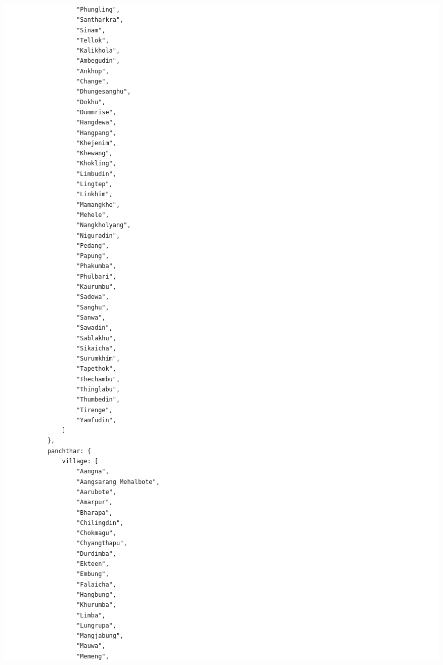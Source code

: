                         "Phungling",
                        "Santharkra",
                        "Sinam",
                        "Tellok",
                        "Kalikhola",
                        "Ambegudin",
                        "Ankhop",
                        "Change",
                        "Dhungesanghu",
                        "Dokhu",
                        "Dummrise",
                        "Hangdewa",
                        "Hangpang",
                        "Khejenim",
                        "Khewang",
                        "Khokling",
                        "Limbudin",
                        "Lingtep",
                        "Linkhim",
                        "Mamangkhe",
                        "Mehele",
                        "Nangkholyang",
                        "Niguradin",
                        "Pedang",
                        "Papung",
                        "Phakumba",
                        "Phulbari",
                        "Kaurumbu",
                        "Sadewa",
                        "Sanghu",
                        "Sanwa",
                        "Sawadin",
                        "Sablakhu",
                        "Sikaicha",
                        "Surumkhim",
                        "Tapethok",
                        "Thechambu",
                        "Thinglabu",
                        "Thumbedin",
                        "Tirenge",
                        "Yamfudin",
                    ]
                },
                panchthar: {
                    village: [
                        "Aangna",
                        "Aangsarang Mehalbote",
                        "Aarubote",
                        "Amarpur",
                        "Bharapa",
                        "Chilingdin",
                        "Chokmagu",
                        "Chyangthapu",
                        "Durdimba",
                        "Ekteen",
                        "Embung",
                        "Falaicha",
                        "Hangbung",
                        "Khurumba",
                        "Limba",
                        "Lungrupa",
                        "Mangjabung",
                        "Mauwa",
                        "Memeng",